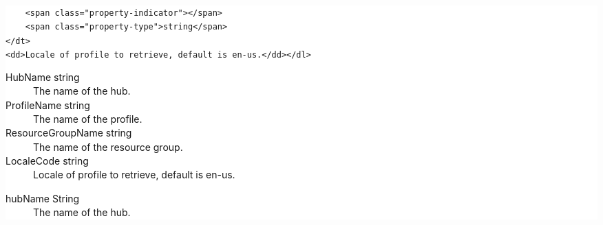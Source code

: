         <span class="property-indicator"></span>
        <span class="property-type">string</span>
    </dt>
    <dd>Locale of profile to retrieve, default is en-us.</dd></dl>
</pulumi-choosable>
</div>

<div>
<pulumi-choosable type="language" values="go">
<dl class="resources-properties"><dt class="property-required property-replacement"
            title="Required">
        <span id="hubname_go">
<a data-swiftype-name="resource-property" data-swiftype-type="text" href="#hubname_go" style="color: inherit; text-decoration: inherit;">Hub<wbr>Name</a>
</span>
        <span class="property-indicator"></span>
        <span class="property-type">string</span>
    </dt>
    <dd>The name of the hub.</dd><dt class="property-required property-replacement"
            title="Required">
        <span id="profilename_go">
<a data-swiftype-name="resource-property" data-swiftype-type="text" href="#profilename_go" style="color: inherit; text-decoration: inherit;">Profile<wbr>Name</a>
</span>
        <span class="property-indicator"></span>
        <span class="property-type">string</span>
    </dt>
    <dd>The name of the profile.</dd><dt class="property-required property-replacement"
            title="Required">
        <span id="resourcegroupname_go">
<a data-swiftype-name="resource-property" data-swiftype-type="text" href="#resourcegroupname_go" style="color: inherit; text-decoration: inherit;">Resource<wbr>Group<wbr>Name</a>
</span>
        <span class="property-indicator"></span>
        <span class="property-type">string</span>
    </dt>
    <dd>The name of the resource group.</dd><dt class="property-optional"
            title="Optional">
        <span id="localecode_go">
<a data-swiftype-name="resource-property" data-swiftype-type="text" href="#localecode_go" style="color: inherit; text-decoration: inherit;">Locale<wbr>Code</a>
</span>
        <span class="property-indicator"></span>
        <span class="property-type">string</span>
    </dt>
    <dd>Locale of profile to retrieve, default is en-us.</dd></dl>
</pulumi-choosable>
</div>

<div>
<pulumi-choosable type="language" values="java">
<dl class="resources-properties"><dt class="property-required property-replacement"
            title="Required">
        <span id="hubname_java">
<a data-swiftype-name="resource-property" data-swiftype-type="text" href="#hubname_java" style="color: inherit; text-decoration: inherit;">hub<wbr>Name</a>
</span>
        <span class="property-indicator"></span>
        <span class="property-type">String</span>
    </dt>
    <dd>The name of the hub.</dd><dt class="property-required property-replacement"
            title="Required">
        <span id="profilename_java">